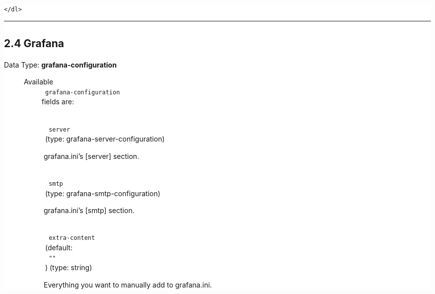     </dl>
   </dd>
  </dl>
  <hr/>
  <a name="Grafana">
  </a>
  <a name="Grafana-1">
  </a>
  <h2 class="section">
   2.4 Grafana
  </h2>
  <dl>
   <dt>
    <a name="index-grafana_002dconfiguration">
    </a>
    Data Type:
    <strong>
     grafana-configuration
    </strong>
   </dt>
   <dd>
    <p>
     Available
     <code>
      grafana-configuration
     </code>
     fields are:
    </p>
    <dl compact="compact">
     <dt>
      <code>
       server
      </code>
      (type: grafana-server-configuration)
     </dt>
     <dd>
      <p>
       grafana.ini&rsquo;s [server] section.
      </p>
     </dd>
     <dt>
      <code>
       smtp
      </code>
      (type: grafana-smtp-configuration)
     </dt>
     <dd>
      <p>
       grafana.ini&rsquo;s [smtp] section.
      </p>
     </dd>
     <dt>
      <code>
       extra-content
      </code>
      (default:
      <code>
       ""
      </code>
      ) (type: string)
     </dt>
     <dd>
      <p>
       Everything you want to manually add to grafana.ini.